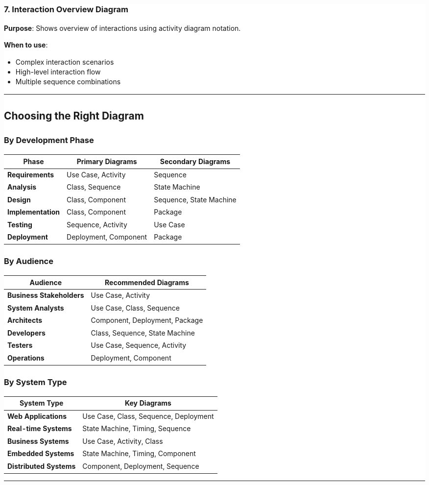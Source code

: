 ### 7. Interaction Overview Diagram
**Purpose**: Shows overview of interactions using activity diagram notation.

**When to use**:
- Complex interaction scenarios
- High-level interaction flow
- Multiple sequence combinations

---

## Choosing the Right Diagram

### By Development Phase

| Phase | Primary Diagrams | Secondary Diagrams |
|-------|------------------|-------------------|
| **Requirements** | Use Case, Activity | Sequence |
| **Analysis** | Class, Sequence | State Machine |
| **Design** | Class, Component | Sequence, State Machine |
| **Implementation** | Class, Component | Package |
| **Testing** | Sequence, Activity | Use Case |
| **Deployment** | Deployment, Component | Package |

### By Audience

| Audience | Recommended Diagrams |
|----------|---------------------|
| **Business Stakeholders** | Use Case, Activity |
| **System Analysts** | Use Case, Class, Sequence |
| **Architects** | Component, Deployment, Package |
| **Developers** | Class, Sequence, State Machine |
| **Testers** | Use Case, Sequence, Activity |
| **Operations** | Deployment, Component |

### By System Type

| System Type | Key Diagrams |
|-------------|--------------|
| **Web Applications** | Use Case, Class, Sequence, Deployment |
| **Real-time Systems** | State Machine, Timing, Sequence |
| **Business Systems** | Use Case, Activity, Class |
| **Embedded Systems** | State Machine, Timing, Component |
| **Distributed Systems** | Component, Deployment, Sequence |

---